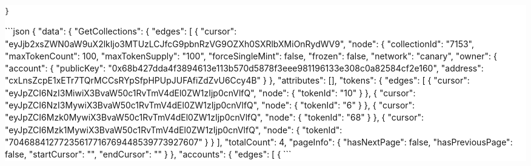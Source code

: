 ```graphql
}
```
  </TabItem>
  <TabItem value="response" label="Response">
```json
{
  "data": {
    "GetCollections": {
      "edges": [
        {
          "cursor": "eyJjb2xsZWN0aW9uX2lkIjo3MTUzLCJfcG9pbnRzVG9OZXh0SXRlbXMiOnRydWV9",
          "node": {
            "collectionId": "7153",
            "maxTokenCount": 100,
            "maxTokenSupply": "100",
            "forceSingleMint": false,
            "frozen": false,
            "network": "canary",
            "owner": {
              "account": {
                "publicKey": "0x68b427dda4f3894613e113b570d5878f3eee981196133e308c0a82584cf2e160",
                "address": "cxLnsZcpE1xETr7TQrMCCsRYpSfpHPUpJUFAfiZdZvU6Ccy4B"
              }
            },
            "attributes": [],
            "tokens": {
              "edges": [
                {
                  "cursor": "eyJpZCI6NzI3MiwiX3BvaW50c1RvTmV4dEl0ZW1zIjp0cnVlfQ",
                  "node": {
                    "tokenId": "10"
                  }
                },
                {
                  "cursor": "eyJpZCI6NzI3MywiX3BvaW50c1RvTmV4dEl0ZW1zIjp0cnVlfQ",
                  "node": {
                    "tokenId": "6"
                  }
                },
                {
                  "cursor": "eyJpZCI6Mzk0MywiX3BvaW50c1RvTmV4dEl0ZW1zIjp0cnVlfQ",
                  "node": {
                    "tokenId": "68"
                  }
                },
                {
                  "cursor": "eyJpZCI6Mzk1MywiX3BvaW50c1RvTmV4dEl0ZW1zIjp0cnVlfQ",
                  "node": {
                    "tokenId": "70468841277235617716769448539773927607"
                  }
                }
              ],
              "totalCount": 4,
              "pageInfo": {
                "hasNextPage": false,
                "hasPreviousPage": false,
                "startCursor": "",
                "endCursor": ""
              }
            },
            "accounts": {
              "edges": [
                {
```